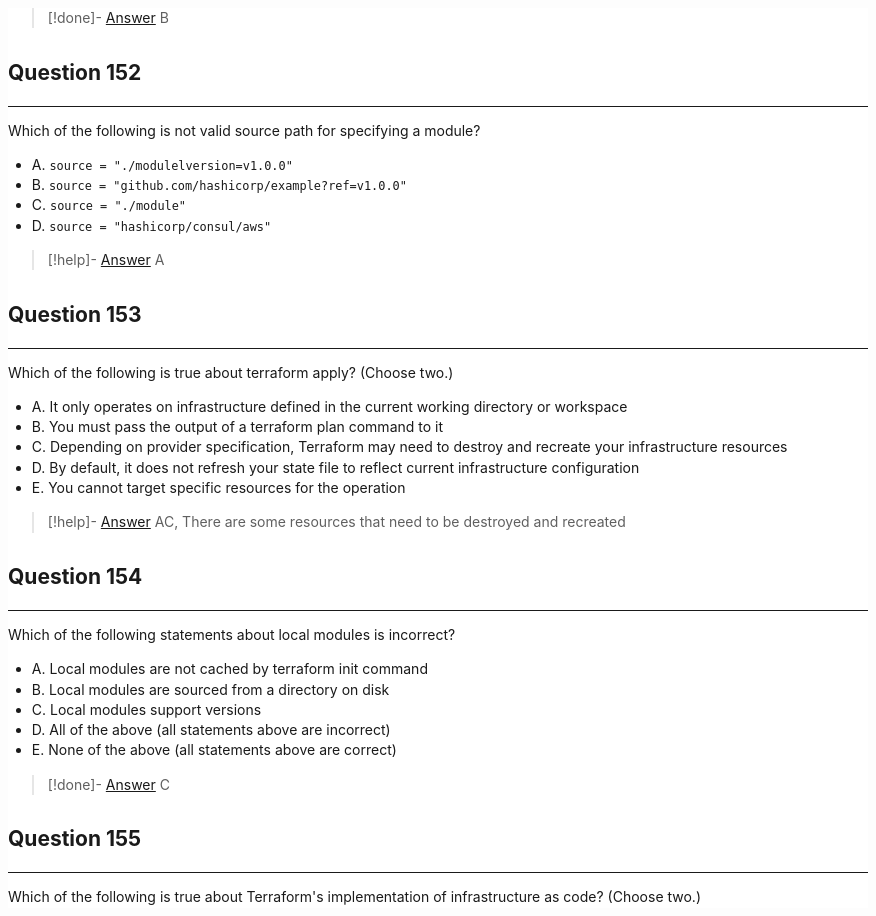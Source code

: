 > [!done]- [Answer](https://www.examtopics.com/discussions/hashicorp/view/79269-exam-terraform-associate-topic-1-question-151-discussion/)
> B

## Question 152
---
Which of the following is not valid source path for specifying a module?

- A. `source = "./modulelversion=v1.0.0"`
- B. `source = "github.com/hashicorp/example?ref=v1.0.0"`
- C. `source = "./module"`
- D. `source = "hashicorp/consul/aws"`

> [!help]- [Answer](https://www.examtopics.com/discussions/hashicorp/view/80155-exam-terraform-associate-topic-1-question-152-discussion/)
> A

## Question 153
---
Which of the following is true about terraform apply? (Choose two.)

- A. It only operates on infrastructure defined in the current working directory or workspace
- B. You must pass the output of a terraform plan command to it
- C. Depending on provider specification, Terraform may need to destroy and recreate your infrastructure resources
- D. By default, it does not refresh your state file to reflect current infrastructure configuration
- E. You cannot target specific resources for the operation

> [!help]- [Answer](https://www.examtopics.com/discussions/hashicorp/view/80580-exam-terraform-associate-topic-1-question-153-discussion/)
> AC, There are some resources that need to be destroyed and recreated

## Question 154
---
Which of the following statements about local modules is incorrect?

- A. Local modules are not cached by terraform init command
- B. Local modules are sourced from a directory on disk
- C. Local modules support versions
- D. All of the above (all statements above are incorrect)
- E. None of the above (all statements above are correct)

> [!done]- [Answer](https://www.examtopics.com/discussions/hashicorp/view/80158-exam-terraform-associate-topic-1-question-154-discussion/)
> C

## Question 155
---
Which of the following is true about Terraform's implementation of infrastructure as code? (Choose two.)
